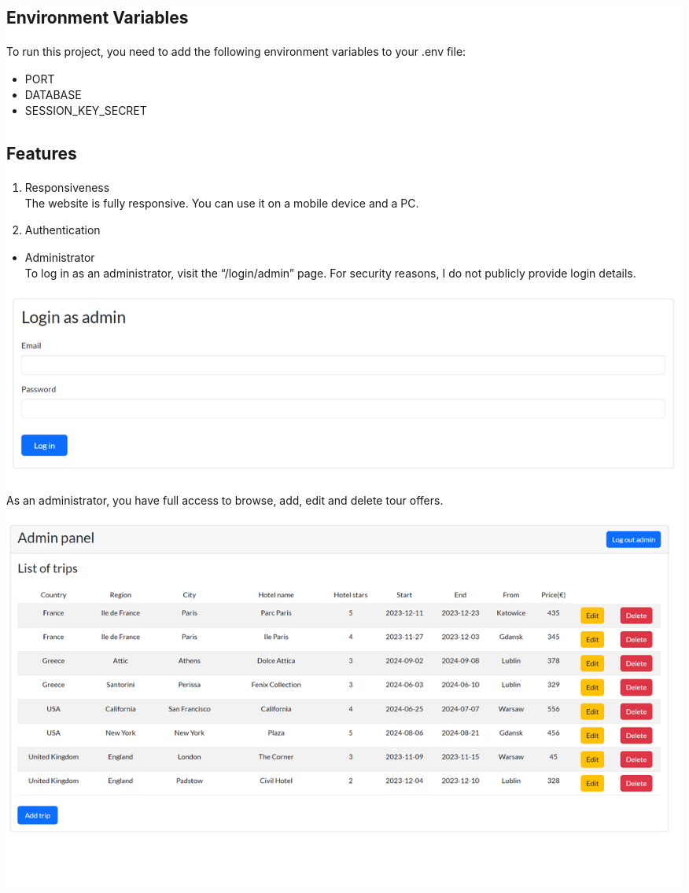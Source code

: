 

## Environment Variables
To run this project, you need to add the following environment variables to your .env file: 
- PORT
- DATABASE
- SESSION_KEY_SECRET


## Features
1. Responsiveness  
The website is fully responsive. You can use it on a mobile device and a PC.

2. Authentication  
- Administrator  
To log in as an administrator, visit the “/login/admin” page. For security reasons, I do not publicly provide login details.

![Admin login page](images/admin_login_page.png)


As an administrator, you have full access to browse, add, edit and delete tour offers.

![Admin offers](images/admin_panel.png)